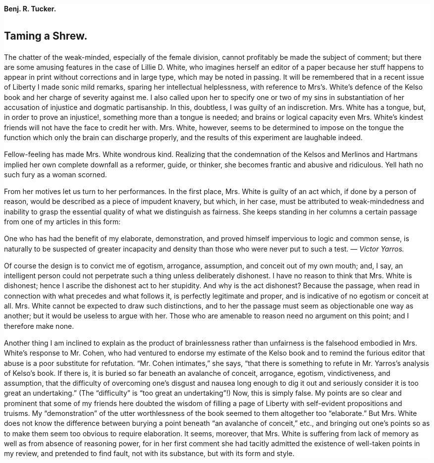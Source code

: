 **Benj. R. Tucker.**

## Taming a Shrew.

The chatter of the weak-minded, especially of the female division, cannot profitably be made the subject of comment; but there are some amusing features in the case of Lillie D. White, who imagines herself an editor of a paper because her stuff happens to appear in print without corrections and in large type, which may be noted in passing. It will be remembered that in a recent issue of Liberty I made sonic mild remarks, sparing her intellectual helplessness, with reference to Mrs’s. White’s defence of the Kelso book and her charge of severity against me. I also called upon her to specify one or two of my sins in substantiation of her accusation of injustice and dogmatic partisanship. In this, doubtless, I was guilty of an indiscretion. Mrs. White has a tongue, but, in order to prove an injustice!, something more than a tongue is needed; and brains or logical capacity even Mrs. White’s kindest friends will not have the face to credit her with. Mrs. White, however, seems to be determined to impose on the tongue the function which only the brain can discharge properly, and the results of this experiment are laughable indeed.

Fellow-feeling has made Mrs. White wondrous kind. Realizing that the condemnation of the Kelsos and Merlinos and Hartmans implied her own complete downfall as a reformer, guide, or thinker, she becomes frantic and abusive and ridiculous. Yell hath no such fury as a woman scorned.

From her motives let us turn to her performances. In the first place, Mrs. White is guilty of an act which, if done by a person of reason, would be described as a piece of impudent knavery, but which, in her case, must be attributed to weak-mindedness and inability to grasp the essential quality of what we distinguish as fairness. She keeps standing in her columns a certain passage from one of my articles in this form:

One who has had the benefit of my elaborate, demonstration, and proved himself impervious to logic and common sense, is naturally to be suspected of greater incapacity and density than those who were never put to such a test. — *Victor Yarros.*

Of course the design is to convict me of egotism, arrogance, assumption, and conceit out of my own mouth; and, I say, an intelligent person could not perpetrate such a thing unless deliberately dishonest. I have no reason to think that Mrs. White is dishonest; hence I ascribe the dishonest act to her stupidity. And why is the act dishonest? Because the passage, when read in connection with what precedes and what follows it, is perfectly legitimate and proper, and is indicative of no egotism or conceit at all. Mrs. White cannot be expected to draw such distinctions, and to her the passage must seem as objectionable one way as another; but it would be useless to argue with her. Those who are amenable to reason need no argument on this point; and I therefore make none.

Another thing I am inclined to explain as the product of brainlessness rather than unfairness is the falsehood embodied in Mrs. White’s response to Mr. Cohen, who had ventured to endorse my estimate of the Kelso book and to remind the furious editor that abuse is a poor substitute for refutation. “Mr. Cohen intimates,” she says, “that there is something to refute in Mr. Yarros’s analysis of Kelso’s book. If there is, it is buried so far beneath an avalanche of conceit, arrogance, egotism, vindictiveness, and assumption, that the difficulty of overcoming one’s disgust and nausea long enough to dig it out and seriously consider it is too great an undertaking.” (The “difficulty” is “too great an undertaking”!) Now, this is simply false. My points are so clear and prominent that some of my friends here doubted the wisdom of filling a page of Liberty with self-evident propositions and truisms. My “demonstration” of the utter worthlessness of the book seemed to them altogether too “elaborate.” But Mrs. White does not know the difference between burying a point beneath “an avalanche of conceit,” etc., and bringing out one’s points so as to make them seem too obvious to require elaboration. It seems, moreover, that Mrs. White is suffering from lack of memory as well as from absence of reasoning power, for in her first comment she had tacitly admitted the existence of well-taken points in my review, and pretended to find fault, not with its substance, but with its form and style.
